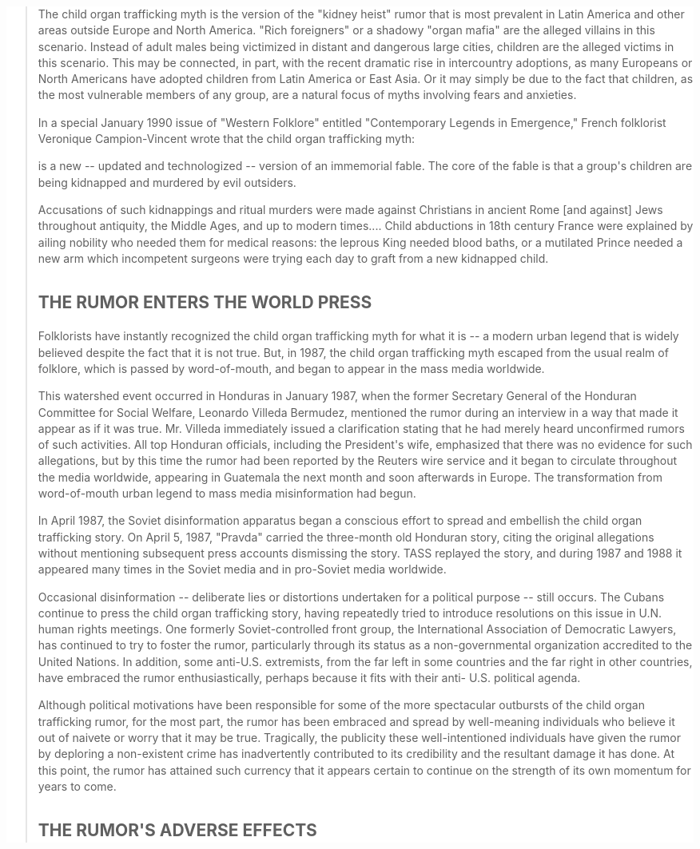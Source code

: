 >The child organ trafficking myth is the version of the "kidney heist" rumor that is most prevalent in Latin America and other areas outside Europe and North America. "Rich foreigners" or a shadowy "organ mafia" are the alleged villains in this scenario. Instead of adult males being victimized in distant and dangerous large cities, children are the alleged victims in this scenario. This may be connected, in part, with the recent dramatic rise in intercountry adoptions, as many Europeans or North Americans have adopted children from Latin America or East Asia. Or it may simply be due to the fact that children, as the most vulnerable members of any group, are a natural focus of myths involving fears and anxieties.  
>  
>In a special January 1990 issue of "Western Folklore" entitled "Contemporary Legends in Emergence," French folklorist Veronique Campion-Vincent wrote that the child organ trafficking myth:  
>  
>is a new -- updated and technologized -- version of an immemorial fable. The core of the fable is that a group's children are being kidnapped and murdered by evil outsiders.  
>  
>Accusations of such kidnappings and ritual murders were made against Christians in ancient Rome [and against] Jews throughout antiquity, the Middle Ages, and up to modern times.... Child abductions in 18th century France were explained by ailing nobility who needed them for medical reasons: the leprous King needed blood baths, or a mutilated Prince needed a new arm which incompetent surgeons were trying each day to graft from a new kidnapped child.  
>
>## <a name="world-press"></a>THE RUMOR ENTERS THE WORLD PRESS  
>  
>Folklorists have instantly recognized the child organ trafficking myth for what it is -- a modern urban legend that is widely believed despite the fact that it is not true. But, in 1987, the child organ trafficking myth escaped from the usual realm of folklore, which is passed by word-of-mouth, and began to appear in the mass media worldwide.  
>  
>This watershed event occurred in Honduras in January 1987, when the former Secretary General of the Honduran Committee for Social Welfare, Leonardo Villeda Bermudez, mentioned the rumor during an interview in a way that made it appear as if it was true. Mr. Villeda immediately issued a clarification stating that he had merely heard unconfirmed rumors of such activities. All top Honduran officials, including the President's wife, emphasized that there was no evidence for such allegations, but by this time the rumor had been reported by the Reuters wire service and it began to circulate throughout the media worldwide, appearing in Guatemala the next month and soon afterwards in Europe. The transformation from word-of-mouth urban legend to mass media misinformation had begun.  
>  
>In April 1987, the Soviet disinformation apparatus began a conscious effort to spread and embellish the child organ trafficking story. On April 5, 1987, "Pravda" carried the three-month old Honduran story, citing the original allegations without mentioning subsequent press accounts dismissing the story. TASS replayed the story, and during 1987 and 1988 it appeared many times in the Soviet media and in pro-Soviet media worldwide.  
>  
>Occasional disinformation -- deliberate lies or distortions undertaken for a political purpose -- still occurs. The Cubans continue to press the child organ trafficking story, having repeatedly tried to introduce resolutions on this issue in U.N. human rights meetings. One formerly Soviet-controlled front group, the International Association of Democratic Lawyers, has continued to try to foster the rumor, particularly through its status as a non-governmental organization accredited to the United Nations. In addition, some anti-U.S. extremists, from the far left in some countries and the far right in other countries, have embraced the rumor enthusiastically, perhaps because it fits with their anti- U.S. political agenda.  
>  
>Although political motivations have been responsible for some of the more spectacular outbursts of the child organ trafficking rumor, for the most part, the rumor has been embraced and spread by well-meaning individuals who believe it out of naivete or worry that it may be true. Tragically, the publicity these well-intentioned individuals have given the rumor by deploring a non-existent crime has inadvertently contributed to its credibility and the resultant damage it has done. At this point, the rumor has attained such currency that it appears certain to continue on the strength of its own momentum for years to come.  
>
>## <a name="adverse-effects"></a>THE RUMOR'S ADVERSE EFFECTS 
>  
